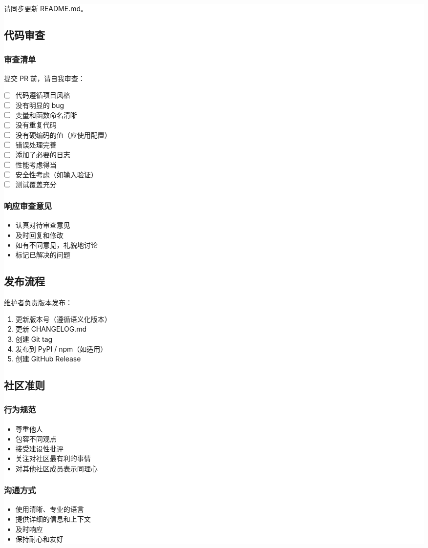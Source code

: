 请同步更新 README.md。

## 代码审查

### 审查清单

提交 PR 前，请自我审查：

- [ ] 代码遵循项目风格
- [ ] 没有明显的 bug
- [ ] 变量和函数命名清晰
- [ ] 没有重复代码
- [ ] 没有硬编码的值（应使用配置）
- [ ] 错误处理完善
- [ ] 添加了必要的日志
- [ ] 性能考虑得当
- [ ] 安全性考虑（如输入验证）
- [ ] 测试覆盖充分

### 响应审查意见

- 认真对待审查意见
- 及时回复和修改
- 如有不同意见，礼貌地讨论
- 标记已解决的问题

## 发布流程

维护者负责版本发布：

1. 更新版本号（遵循语义化版本）
2. 更新 CHANGELOG.md
3. 创建 Git tag
4. 发布到 PyPI / npm（如适用）
5. 创建 GitHub Release

## 社区准则

### 行为规范

- 尊重他人
- 包容不同观点
- 接受建设性批评
- 关注对社区最有利的事情
- 对其他社区成员表示同理心

### 沟通方式

- 使用清晰、专业的语言
- 提供详细的信息和上下文
- 及时响应
- 保持耐心和友好
